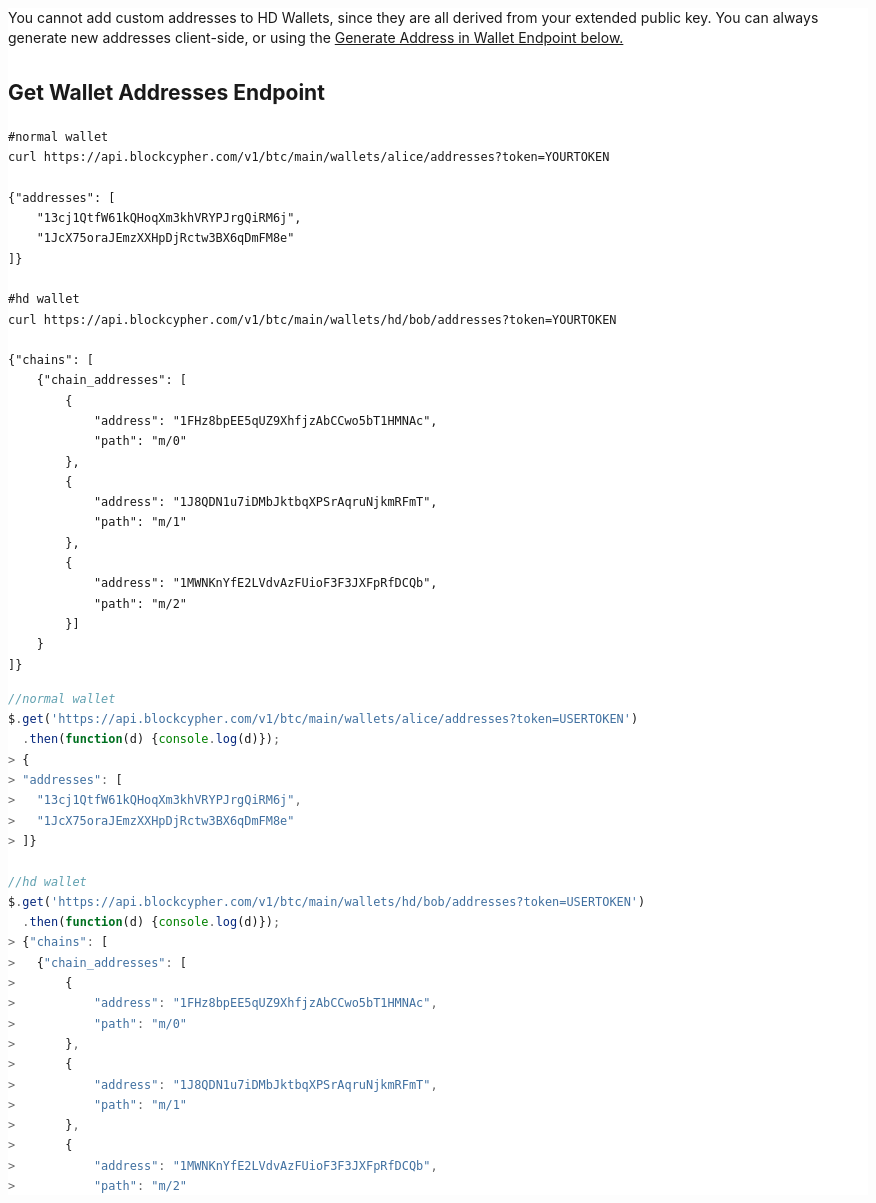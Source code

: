 <aside class="notice">
You cannot add custom addresses to HD Wallets, since they are all derived from your extended public key. You can always generate new addresses client-side, or using the <a href="#generate-address-in-wallet-endpoint">Generate Address in Wallet Endpoint below.</a>
</aside>

## Get Wallet Addresses Endpoint

```shell
#normal wallet
curl https://api.blockcypher.com/v1/btc/main/wallets/alice/addresses?token=YOURTOKEN

{"addresses": [
	"13cj1QtfW61kQHoqXm3khVRYPJrgQiRM6j",
	"1JcX75oraJEmzXXHpDjRctw3BX6qDmFM8e"
]}

#hd wallet
curl https://api.blockcypher.com/v1/btc/main/wallets/hd/bob/addresses?token=YOURTOKEN

{"chains": [
	{"chain_addresses": [
		{
			"address": "1FHz8bpEE5qUZ9XhfjzAbCCwo5bT1HMNAc",
			"path": "m/0"
		},
		{
			"address": "1J8QDN1u7iDMbJktbqXPSrAqruNjkmRFmT",
			"path": "m/1"
		},
		{
			"address": "1MWNKnYfE2LVdvAzFUioF3F3JXFpRfDCQb",
			"path": "m/2"
		}]
	}
]}
```

```javascript
//normal wallet
$.get('https://api.blockcypher.com/v1/btc/main/wallets/alice/addresses?token=USERTOKEN')
  .then(function(d) {console.log(d)});
> {
> "addresses": [
> 	"13cj1QtfW61kQHoqXm3khVRYPJrgQiRM6j",
> 	"1JcX75oraJEmzXXHpDjRctw3BX6qDmFM8e"
> ]}

//hd wallet
$.get('https://api.blockcypher.com/v1/btc/main/wallets/hd/bob/addresses?token=USERTOKEN')
  .then(function(d) {console.log(d)});
> {"chains": [
> 	{"chain_addresses": [
> 		{
> 			"address": "1FHz8bpEE5qUZ9XhfjzAbCCwo5bT1HMNAc",
> 			"path": "m/0"
> 		},
> 		{
> 			"address": "1J8QDN1u7iDMbJktbqXPSrAqruNjkmRFmT",
> 			"path": "m/1"
> 		},
> 		{
> 			"address": "1MWNKnYfE2LVdvAzFUioF3F3JXFpRfDCQb",
> 			"path": "m/2"
```